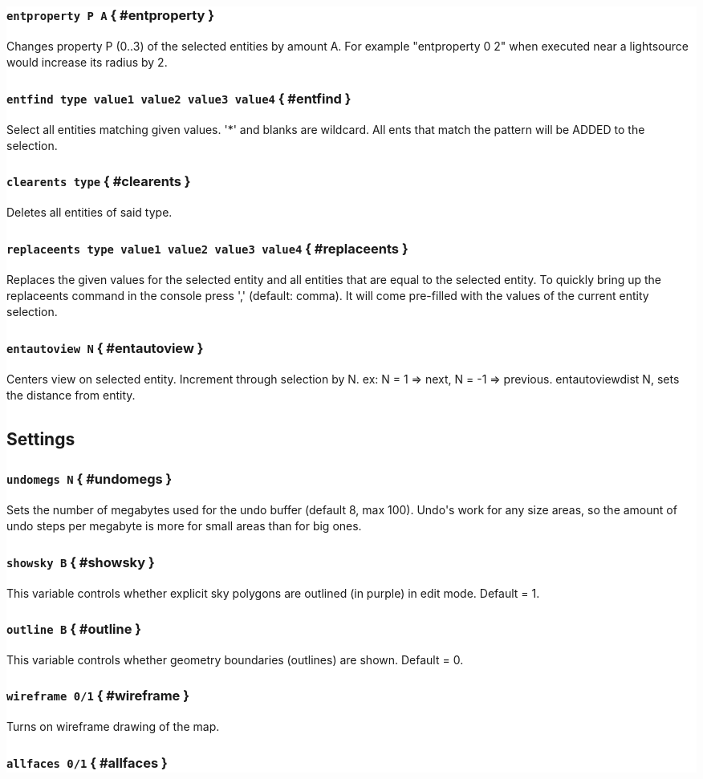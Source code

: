 ### `entproperty P A` { #entproperty }

Changes property P (0..3) of the selected entities by amount A. For example
"entproperty 0 2" when executed near a lightsource would increase its radius by
2.

### `entfind type value1 value2 value3 value4` { #entfind }

Select all entities matching given values. '*' and blanks are wildcard.
All ents that match the pattern will be ADDED to the selection.

### `clearents type` { #clearents }

Deletes all entities of said type.

### `replaceents type value1 value2 value3 value4` { #replaceents }

Replaces the given values for the selected entity and all entities that are
equal to the selected entity. 
To quickly bring up the replaceents command in the console press ',' (default: comma). It will come pre-filled with the values of the current entity selection.

### `entautoview N` { #entautoview }

Centers view on selected entity. Increment through selection by N. ex: N = 1 => next, N = -1 => previous. entautoviewdist N, sets the distance from entity.

## Settings

### `undomegs N` { #undomegs }

Sets the number of megabytes used for the undo buffer (default 8, max 100).
Undo's work for any size areas, so the amount of undo steps per megabyte is
more for small areas than for big ones.

### `showsky B` { #showsky }

This variable controls whether explicit sky polygons are outlined (in purple) in edit mode.
Default = 1.

### `outline B` { #outline }

This variable controls whether geometry boundaries (outlines) are shown.
Default = 0.

### `wireframe 0/1` { #wireframe }

Turns on wireframe drawing of the map.

### `allfaces 0/1` { #allfaces }
